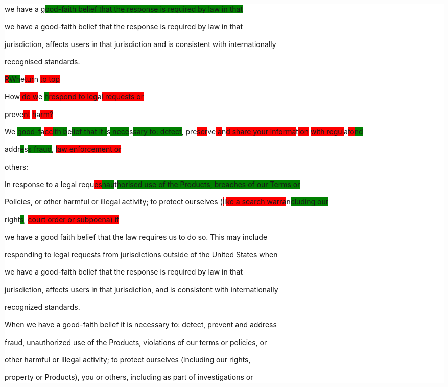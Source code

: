 we have a </span>g<span style="background-color: green;">ood-faith belief that the response is required by law in that

we have a good-faith belief that the response is required by law in that

jurisdiction, affects users in that jurisdiction and is consistent with internationally

recognised standard</span>s.

<span style="background-color: red;">R</span><span style="background-color: green;">Wh</span>e<span style="background-color: red;">tur</span>n <span style="background-color: red;">to top

Ho</span>w<span style="background-color: red;"> do w</span>e <span style="background-color: green;">h</span><span style="background-color: red;">respond to leg</span>a<span style="background-color: red;">l requests or

pre</span>ve<span style="background-color: red;">nt</span> <span style="background-color: red;">h</span>a<span style="background-color: red;">rm?

We</span> <span style="background-color: green;">good-f</span>a<span style="background-color: red;">cc</span><span style="background-color: green;">ith b</span>e<span style="background-color: green;">lief that it i</span>s<span style="background-color: green;"> nece</span>s<span style="background-color: green;">sary to: detect</span>, pre<span style="background-color: red;">ser</span>ve<span style="background-color: red;"> a</span>n<span style="background-color: red;">d share your informa</span>t<span style="background-color: red;">ion</span> <span style="background-color: red;">with regul</span>a<span style="background-color: red;">to</span><span style="background-color: green;">nd

add</span>r<span style="background-color: green;">e</span>s<span style="background-color: green;">s fraud</span>, <span style="background-color: red;">law enforcement or

others:

In response to a legal req</span>u<span style="background-color: red;">es</span><span style="background-color: green;">nau</span>t<span style="background-color: green;">horised use of the Products, breaches of our Terms or

Policies, or other harmful or illegal activity; to protect ourselves</span> (<span style="background-color: red;">l</span>i<span style="background-color: red;">ke a search warra</span>n<span style="background-color: green;">cluding our

righ</span>t<span style="background-color: green;">s</span>, <span style="background-color: red;">court order or subpoena) if

we have a good faith belief that the law requires us to do so. This may include

responding to legal requests from jurisdictions outside of the United States when

we have a good-faith belief that the response is required by law in that

jurisdiction, affects users in that jurisdiction, and is consistent with internationally

recognized standards.

When we have a good-faith belief it is necessary to: detect, prevent and address

fraud, unauthorized use of the Products, violations of our terms or policies, or

other harmful or illegal activity; to protect ourselves (including our rights,

</span>property or Products), you or others, including as part of investigations or
